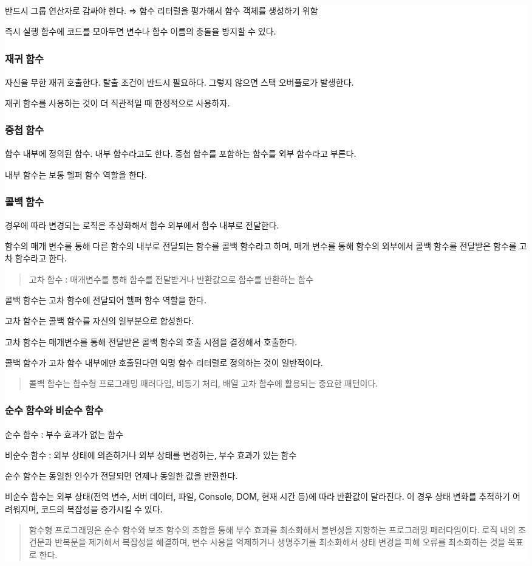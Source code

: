 반드시 그룹 연산자로 감싸야 한다. ⇒ 함수 리터럴을 평가해서 함수 객체를 생성하기 위함

즉시 실행 함수에 코드를 모아두면 변수나 함수 이름의 충돌을 방지할 수 있다.

### 재귀 함수

자신을 무한 재귀 호출한다. 탈출 조건이 반드시 필요하다. 그렇지 않으면 스택 오버플로가 발생한다.

재귀 함수를 사용하는 것이 더 직관적일 때 한정적으로 사용하자.

### 중첩 함수

함수 내부에 정의된 함수. 내부 함수라고도 한다. 중첩 함수를 포함하는 함수를 외부 함수라고 부른다.

내부 함수는 보통 헬퍼 함수 역할을 한다.

### 콜백 함수

경우에 따라 변경되는 로직은 추상화해서 함수 외부에서 함수 내부로 전달한다.

함수의 매개 변수를 통해 다른 함수의 내부로 전달되는 함수를 콜백 함수라고 하며, 매개 변수를 통해 함수의 외부에서 콜백 함수를 전달받은 함수를 고차 함수라고 한다.

> 고차 함수 : 매개변수를 통해 함수를 전달받거나 반환값으로 함수를 반환하는 함수

콜백 함수는 고차 함수에 전달되어 헬퍼 함수 역할을 한다.

고차 함수는 콜백 함수를 자신의 일부분으로 합성한다.

고차 함수는 매개변수를 통해 전달받은 콜백 함수의 호출 시점을 결정해서 호출한다.

콜백 함수가 고차 함수 내부에만 호출된다면 익명 함수 리터럴로 정의하는 것이 일반적이다.

> 콜백 함수는 함수형 프로그래밍 패러다임, 비동기 처리, 배열 고차 함수에 활용되는 중요한 패턴이다.

### 순수 함수와 비순수 함수

순수 함수 : 부수 효과가 없는 함수

비순수 함수 : 외부 상태에 의존하거나 외부 상태를 변경하는, 부수 효과가 있는 함수

순수 함수는 동일한 인수가 전달되면 언제나 동일한 값을 반환한다.

비순수 함수는 외부 상태(전역 변수, 서버 데이터, 파일, Console, DOM, 현재 시간 등)에 따라 반환값이 달라진다. 이 경우 상태 변화를 추적하기 어려워지며, 코드의 복잡성을 증가시킬 수 있다.

> 함수형 프로그래밍은 순수 함수와 보조 함수의 조합을 통해 부수 효과를 최소화해서 불변성을 지향하는 프로그래밍 패러다임이다. 로직 내의 조건문과 반복문을 제거해서 복잡성을 해결하며, 변수 사용을 억제하거나 생명주기를 최소화해서 상태 변경을 피해 오류를 최소화하는 것을 목표로 한다.
